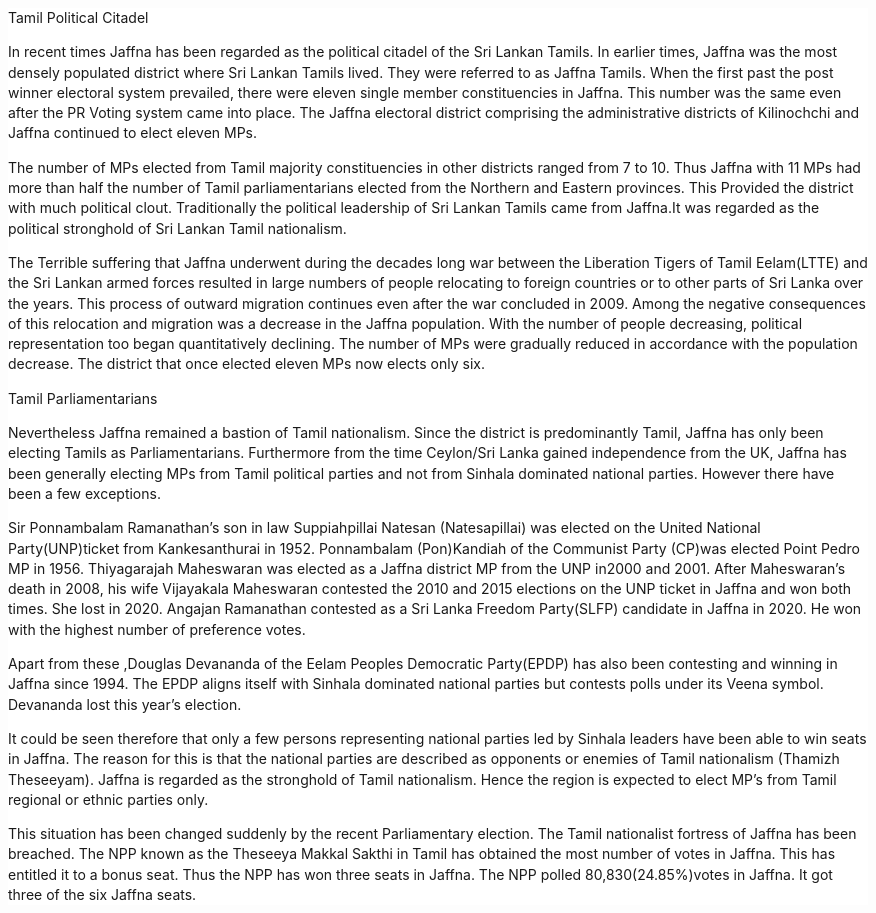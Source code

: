 Tamil Political Citadel

In recent times Jaffna has  been regarded as the political citadel of the Sri Lankan Tamils. In earlier times, Jaffna was the most densely populated district where Sri Lankan Tamils lived. They were referred to as Jaffna Tamils. When the first past the post winner electoral system prevailed,  there were eleven single member constituencies in Jaffna. This number was the same  even after the PR Voting system came into place. The  Jaffna electoral district comprising the administrative districts of Kilinochchi and Jaffna continued to  elect  eleven MPs.

The number of MPs elected from Tamil majority constituencies in other districts  ranged from 7 to 10. Thus Jaffna with 11 MPs had more than half the number of Tamil parliamentarians elected from the Northern and Eastern provinces. This  Provided the district with much political clout. Traditionally the political leadership of Sri Lankan Tamils came from Jaffna.It was regarded as the political stronghold of Sri Lankan Tamil nationalism.

The Terrible suffering that Jaffna underwent during the decades long war between the Liberation Tigers of Tamil Eelam(LTTE) and the Sri Lankan armed forces  resulted in large numbers of people relocating to  foreign countries or to other parts of Sri Lanka over the years. This process of outward migration continues even after the war concluded in 2009.  Among the  negative consequences of this relocation and migration was a decrease in the Jaffna  population. With  the  number of people decreasing, political representation too began quantitatively declining.  The number of MPs were gradually reduced in accordance with the population decrease. The district that once elected eleven MPs now elects only six.

Tamil Parliamentarians

Nevertheless Jaffna remained a bastion of Tamil nationalism. Since the district is predominantly Tamil, Jaffna has only been electing  Tamils as Parliamentarians. Furthermore    from the time  Ceylon/Sri Lanka gained  independence from the UK, Jaffna has been generally electing MPs from Tamil political parties  and not from Sinhala dominated national parties. However there  have been a few exceptions.

Sir Ponnambalam Ramanathan’s son in law Suppiahpillai Natesan (Natesapillai) was elected on the United National Party(UNP)ticket from Kankesanthurai in 1952. Ponnambalam (Pon)Kandiah of the Communist Party (CP)was elected Point Pedro MP in 1956. Thiyagarajah Maheswaran was elected as a Jaffna district MP from the UNP in2000 and 2001. After Maheswaran’s death in 2008, his wife Vijayakala Maheswaran contested the 2010 and 2015 elections on the UNP ticket in Jaffna and won both times. She lost in 2020. Angajan Ramanathan contested as a Sri Lanka Freedom Party(SLFP) candidate in Jaffna in 2020. He won with the highest number of preference votes.

Apart from these ,Douglas Devananda of the Eelam Peoples Democratic Party(EPDP) has also been contesting and winning in Jaffna since 1994. The EPDP aligns itself with Sinhala dominated national parties but  contests polls under its Veena symbol. Devananda lost this year’s election.

It could be seen therefore that only a few persons representing national parties led by Sinhala leaders have been able to win seats in Jaffna. The reason for this is that  the national parties are  described as opponents or enemies of Tamil nationalism (Thamizh Theseeyam). Jaffna is regarded as the  stronghold of Tamil nationalism. Hence the region is expected to elect MP’s from Tamil regional or  ethnic parties only.

This situation has been changed suddenly by the recent Parliamentary election. The Tamil nationalist fortress of Jaffna has been breached. The NPP known as the Theseeya Makkal Sakthi in Tamil has obtained the most number of votes in Jaffna. This has entitled it to a bonus seat. Thus the NPP has won three  seats in Jaffna. The NPP polled 80,830(24.85%)votes in Jaffna. It got three of the six Jaffna seats.
